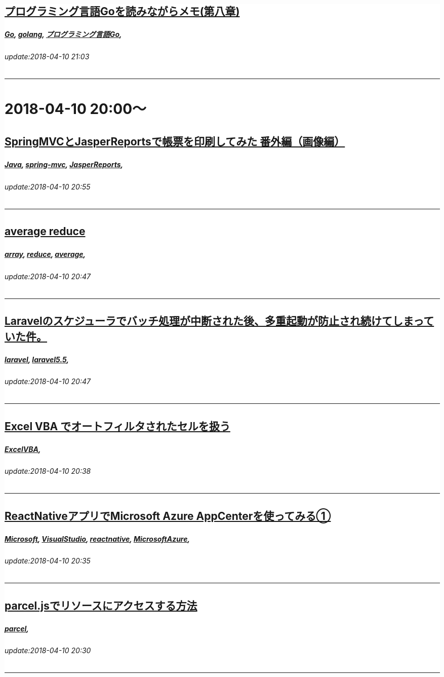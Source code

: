 ## [プログラミング言語Goを読みながらメモ(第八章)](https://qiita.com/Nabetani/items/3b2e3964159cc292fe00)
##### [Go](https://qiita.com/tags/Go), [golang](https://qiita.com/tags/golang), [プログラミング言語Go](https://qiita.com/tags/プログラミング言語Go), 
###### update:2018-04-10 21:03
---




# 2018-04-10 20:00～
## [SpringMVCとJasperReportsで帳票を印刷してみた 番外編（画像編）](https://qiita.com/shibafu/items/a660ce88e3e8a1d6902d)
##### [Java](https://qiita.com/tags/Java), [spring-mvc](https://qiita.com/tags/spring-mvc), [JasperReports](https://qiita.com/tags/JasperReports), 
###### update:2018-04-10 20:55
---
## [average reduce](https://qiita.com/HadaGunjyo/items/edafa8a4f137178719b6)
##### [array](https://qiita.com/tags/array), [reduce](https://qiita.com/tags/reduce), [average](https://qiita.com/tags/average), 
###### update:2018-04-10 20:47
---
## [Laravelのスケジューラでバッチ処理が中断された後、多重起動が防止され続けてしまっていた件。](https://qiita.com/panappe/items/57f14373eb745cffc0a5)
##### [laravel](https://qiita.com/tags/laravel), [laravel5.5](https://qiita.com/tags/laravel5.5), 
###### update:2018-04-10 20:47
---
## [Excel VBA でオートフィルタされたセルを扱う](https://qiita.com/Yack-Deculture/items/69d029f911f99a6c4a76)
##### [ExcelVBA](https://qiita.com/tags/ExcelVBA), 
###### update:2018-04-10 20:38
---
## [ReactNativeアプリでMicrosoft Azure AppCenterを使ってみる①](https://qiita.com/nekonekonekosan/items/e75a5af754a987072721)
##### [Microsoft](https://qiita.com/tags/Microsoft), [VisualStudio](https://qiita.com/tags/VisualStudio), [reactnative](https://qiita.com/tags/reactnative), [MicrosoftAzure](https://qiita.com/tags/MicrosoftAzure), 
###### update:2018-04-10 20:35
---
## [parcel.jsでリソースにアクセスする方法](https://qiita.com/taktod/items/8229559a120bf02fc3f7)
##### [parcel](https://qiita.com/tags/parcel), 
###### update:2018-04-10 20:30
---